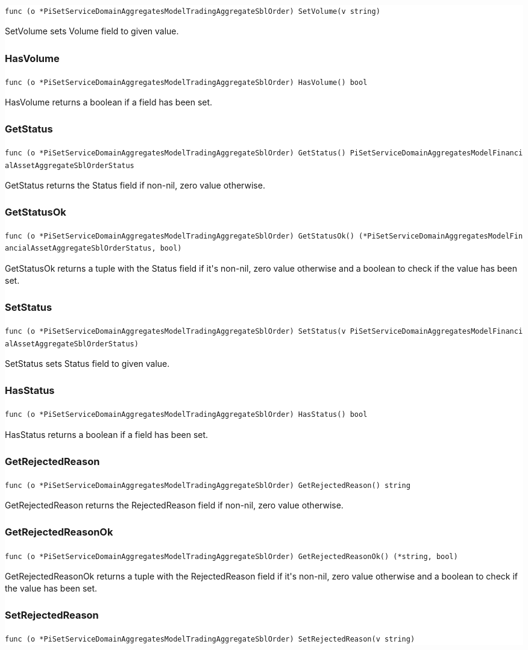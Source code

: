 `func (o *PiSetServiceDomainAggregatesModelTradingAggregateSblOrder) SetVolume(v string)`

SetVolume sets Volume field to given value.

### HasVolume

`func (o *PiSetServiceDomainAggregatesModelTradingAggregateSblOrder) HasVolume() bool`

HasVolume returns a boolean if a field has been set.

### GetStatus

`func (o *PiSetServiceDomainAggregatesModelTradingAggregateSblOrder) GetStatus() PiSetServiceDomainAggregatesModelFinancialAssetAggregateSblOrderStatus`

GetStatus returns the Status field if non-nil, zero value otherwise.

### GetStatusOk

`func (o *PiSetServiceDomainAggregatesModelTradingAggregateSblOrder) GetStatusOk() (*PiSetServiceDomainAggregatesModelFinancialAssetAggregateSblOrderStatus, bool)`

GetStatusOk returns a tuple with the Status field if it's non-nil, zero value otherwise
and a boolean to check if the value has been set.

### SetStatus

`func (o *PiSetServiceDomainAggregatesModelTradingAggregateSblOrder) SetStatus(v PiSetServiceDomainAggregatesModelFinancialAssetAggregateSblOrderStatus)`

SetStatus sets Status field to given value.

### HasStatus

`func (o *PiSetServiceDomainAggregatesModelTradingAggregateSblOrder) HasStatus() bool`

HasStatus returns a boolean if a field has been set.

### GetRejectedReason

`func (o *PiSetServiceDomainAggregatesModelTradingAggregateSblOrder) GetRejectedReason() string`

GetRejectedReason returns the RejectedReason field if non-nil, zero value otherwise.

### GetRejectedReasonOk

`func (o *PiSetServiceDomainAggregatesModelTradingAggregateSblOrder) GetRejectedReasonOk() (*string, bool)`

GetRejectedReasonOk returns a tuple with the RejectedReason field if it's non-nil, zero value otherwise
and a boolean to check if the value has been set.

### SetRejectedReason

`func (o *PiSetServiceDomainAggregatesModelTradingAggregateSblOrder) SetRejectedReason(v string)`
